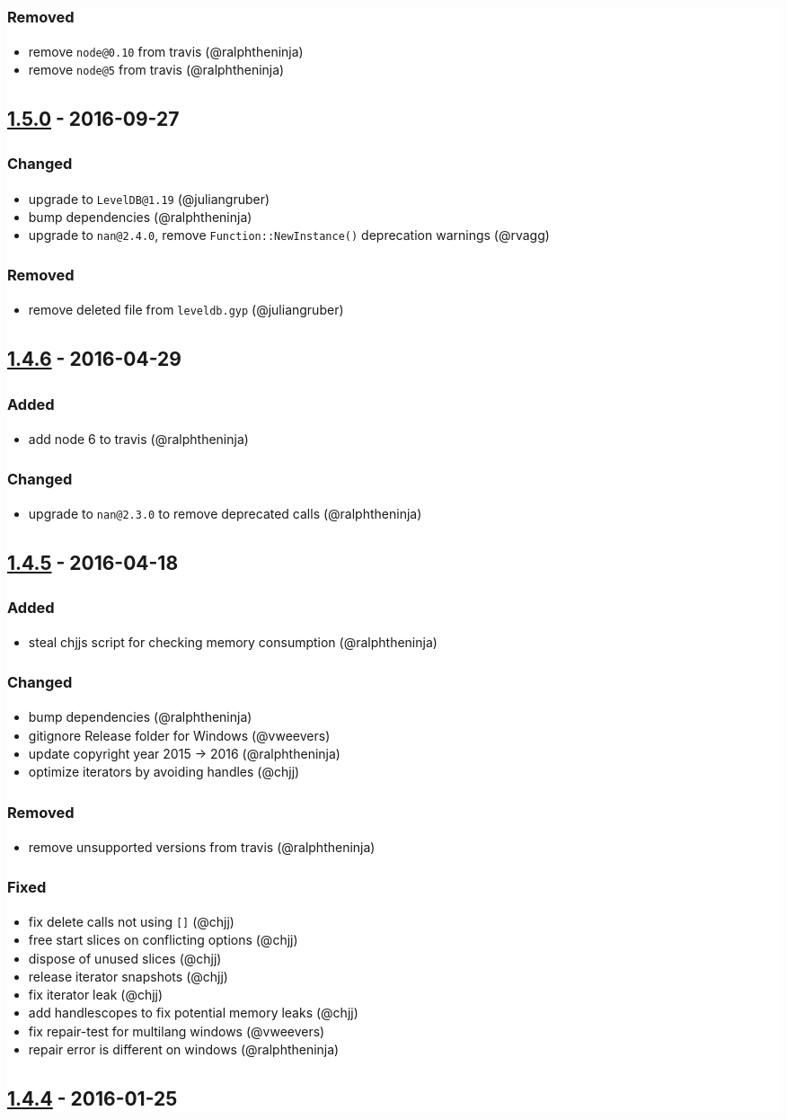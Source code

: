 ### Removed
* remove `node@0.10` from travis (@ralphtheninja)
* remove `node@5` from travis (@ralphtheninja)

## [1.5.0] - 2016-09-27

### Changed
* upgrade to `LevelDB@1.19` (@juliangruber)
* bump dependencies (@ralphtheninja)
* upgrade to `nan@2.4.0`, remove `Function::NewInstance()` deprecation warnings (@rvagg)

### Removed
* remove deleted file from `leveldb.gyp` (@juliangruber)

## [1.4.6] - 2016-04-29

### Added
* add node 6 to travis (@ralphtheninja)

### Changed
* upgrade to `nan@2.3.0` to remove deprecated calls (@ralphtheninja)

## [1.4.5] - 2016-04-18

### Added
* steal chjjs script for checking memory consumption (@ralphtheninja)

### Changed
* bump dependencies (@ralphtheninja)
* gitignore Release folder for Windows (@vweevers)
* update copyright year 2015 -> 2016 (@ralphtheninja)
* optimize iterators by avoiding handles (@chjj)

### Removed
* remove unsupported versions from travis (@ralphtheninja)

### Fixed
* fix delete calls not using `[]` (@chjj)
* free start slices on conflicting options (@chjj)
* dispose of unused slices (@chjj)
* release iterator snapshots (@chjj)
* fix iterator leak (@chjj)
* add handlescopes to fix potential memory leaks (@chjj)
* fix repair-test for multilang windows (@vweevers)
* repair error is different on windows (@ralphtheninja)

## [1.4.4] - 2016-01-25


[Unreleased]: https://github.com/level/leveldown/compare/v3.0.0...HEAD
[3.0.0]: https://github.com/level/leveldown/compare/v2.1.1...v3.0.0
[2.1.1]: https://github.com/level/leveldown/compare/v2.1.0...v2.1.1
[2.1.0]: https://github.com/level/leveldown/compare/v2.0.2...v2.1.0
[2.0.2]: https://github.com/level/leveldown/compare/v2.0.1...v2.0.2
[2.0.1]: https://github.com/level/leveldown/compare/v2.0.0...v2.0.1
[2.0.0]: https://github.com/level/leveldown/compare/v1.9.0...v2.0.0
[1.9.0]: https://github.com/level/leveldown/compare/v1.8.0...v1.9.0
[1.8.0]: https://github.com/level/leveldown/compare/v1.7.2...v1.8.0
[1.7.2]: https://github.com/level/leveldown/compare/v1.7.1...v1.7.2
[1.7.1]: https://github.com/level/leveldown/compare/v1.7.0...v1.7.1
[1.7.0]: https://github.com/level/leveldown/compare/v1.7.0-0...v1.7.0
[1.7.0-0]: https://github.com/level/leveldown/compare/v1.6.0...v1.7.0-0
[1.6.0]: https://github.com/level/leveldown/compare/v1.5.3...v1.6.0
[1.5.3]: https://github.com/level/leveldown/compare/v1.5.2...v1.5.3
[1.5.2]: https://github.com/level/leveldown/compare/v1.5.1...v1.5.2
[1.5.1]: https://github.com/level/leveldown/compare/v1.5.0...v1.5.1
[1.5.0]: https://github.com/level/leveldown/compare/v1.4.6...v1.5.0
[1.4.6]: https://github.com/level/leveldown/compare/v1.4.5...v1.4.6
[1.4.5]: https://github.com/level/leveldown/compare/v1.4.4...v1.4.5
[1.4.4]: https://github.com/level/leveldown/compare/v1.4.3...v1.4.4
[1.4.3]: https://github.com/level/leveldown/compare/v1.4.2...v1.4.3
[1.4.2]: https://github.com/level/leveldown/compare/v1.4.1...v1.4.2
[1.4.1]: https://github.com/level/leveldown/compare/v1.4.0...v1.4.1
[1.4.0]: https://github.com/level/leveldown/compare/v1.3.1-0...v1.4.0
[1.3.1-0]: https://github.com/level/leveldown/compare/v1.3.0...v1.3.1-0
[1.3.0]: https://github.com/level/leveldown/compare/v1.2.2...v1.3.0
[1.2.2]: https://github.com/level/leveldown/compare/v1.2.1...v1.2.2
[1.2.1]: https://github.com/level/leveldown/compare/v1.2.0...v1.2.1
[1.2.0]: https://github.com/level/leveldown/compare/v1.1.0...v1.2.0
[1.1.0]: https://github.com/level/leveldown/compare/v1.0.7...v1.1.0
[1.0.7]: https://github.com/level/leveldown/compare/v1.0.6...v1.0.7
[1.0.6]: https://github.com/level/leveldown/compare/v1.0.5...v1.0.6
[1.0.5]: https://github.com/level/leveldown/compare/v1.0.4...v1.0.5
[1.0.4]: https://github.com/level/leveldown/compare/v1.0.3...v1.0.4
[1.0.3]: https://github.com/level/leveldown/compare/v1.0.2...v1.0.3
[1.0.2]: https://github.com/level/leveldown/compare/v1.0.1...v1.0.2
[1.0.1]: https://github.com/level/leveldown/compare/v1.0.0...v1.0.1
[1.0.0]: https://github.com/level/leveldown/compare/v0.10.6...v1.0.0
[0.10.6]: https://github.com/level/leveldown/compare/v0.10.5...v0.10.6
[0.10.5]: https://github.com/level/leveldown/compare/v0.10.4...v0.10.5
[0.10.4]: https://github.com/level/leveldown/compare/v0.10.3...v0.10.4
[0.10.3]: https://github.com/level/leveldown/compare/v0.10.2...v0.10.3
[0.10.2]: https://github.com/level/leveldown/compare/v0.10.1...v0.10.2
[0.10.1]: https://github.com/level/leveldown/compare/0.10.0...v0.10.1
[0.10.0]: https://github.com/level/leveldown/compare/0.9.2...0.10.0
[0.9.2]: https://github.com/level/leveldown/compare/0.9.1...0.9.2
[0.9.1]: https://github.com/level/leveldown/compare/0.9.0...0.9.1
[0.9.0]: https://github.com/level/leveldown/compare/0.8.3...0.9.0
[0.8.3]: https://github.com/level/leveldown/compare/0.8.2...0.8.3
[0.8.2]: https://github.com/level/leveldown/compare/0.8.1...0.8.2
[0.8.1]: https://github.com/level/leveldown/compare/0.8.0...0.8.1
[0.8.0]: https://github.com/level/leveldown/compare/0.7.0...0.8.0
[0.7.0]: https://github.com/level/leveldown/compare/0.6.2...0.7.0
[0.6.2]: https://github.com/level/leveldown/compare/0.6.1...0.6.2
[0.6.1]: https://github.com/level/leveldown/compare/0.6.0...0.6.1
[0.6.0]: https://github.com/level/leveldown/compare/0.5.0...0.6.0
[0.5.0]: https://github.com/level/leveldown/compare/0.4.4...0.5.0
[0.4.4]: https://github.com/level/leveldown/compare/0.4.3...0.4.4
[0.4.3]: https://github.com/level/leveldown/compare/0.4.2...0.4.3
[0.4.2]: https://github.com/level/leveldown/compare/0.4.1...0.4.2
[0.4.1]: https://github.com/level/leveldown/compare/0.4.0...0.4.1
[0.4.0]: https://github.com/level/leveldown/compare/0.3.1...0.4.0
[0.3.1]: https://github.com/level/leveldown/compare/0.3.0...0.3.1
[0.3.0]: https://github.com/level/leveldown/compare/0.2.3...0.3.0
[0.2.3]: https://github.com/level/leveldown/compare/0.2.2...0.2.3
[0.2.2]: https://github.com/level/leveldown/compare/0.2.1...0.2.2
[0.2.1]: https://github.com/level/leveldown/compare/0.2.0...0.2.1
[0.2.0]: https://github.com/level/leveldown/compare/0.1.4...0.2.0
[0.1.4]: https://github.com/level/leveldown/compare/0.1.3...0.1.4
[0.1.3]: https://github.com/level/leveldown/compare/0.1.2...0.1.3
[0.1.2]: https://github.com/level/leveldown/compare/0.1.1...0.1.2
[0.1.1]: https://github.com/level/leveldown/compare/0.1.0...0.1.1
[0.1.0]: https://github.com/level/leveldown/compare/0.0.2...0.1.0
[0.0.2]: https://github.com/level/leveldown/compare/0.0.1...0.0.2
[0.0.1]: https://github.com/level/leveldown/compare/0.0.0...0.0.1